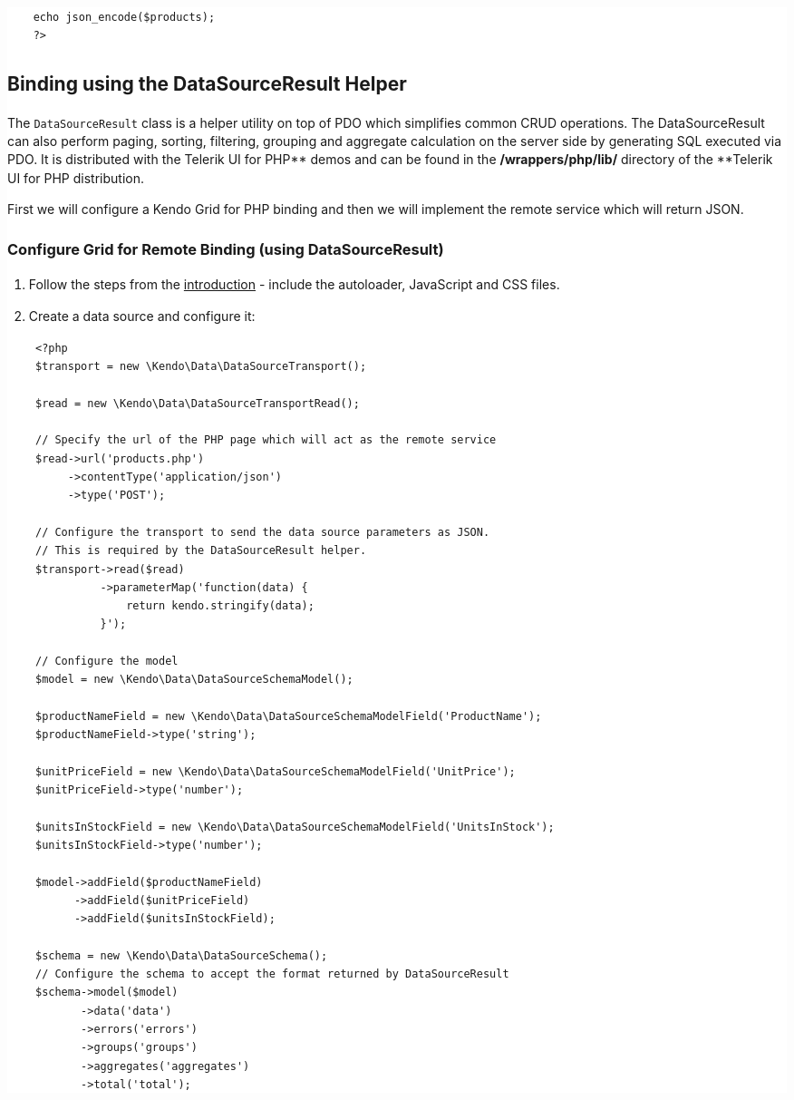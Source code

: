         echo json_encode($products);
        ?>

## Binding using the DataSourceResult Helper

The `DataSourceResult` class is a helper utility on top of PDO which simplifies common CRUD operations.
The DataSourceResult can also perform paging, sorting, filtering, grouping and aggregate calculation on the server side by generating SQL executed via PDO.
It is distributed with the Telerik UI for PHP** demos and can be found in the **/wrappers/php/lib/** directory of the **Telerik UI for PHP distribution.

First we will configure a Kendo Grid for PHP binding and then we will implement the remote service which will return JSON.

### Configure Grid for Remote Binding (using DataSourceResult)

1. Follow the steps from the [introduction](/getting-started/using-kendo-with/php/introduction) - include the autoloader, JavaScript and CSS files.
1. Create a data source and configure it:

        <?php
        $transport = new \Kendo\Data\DataSourceTransport();

        $read = new \Kendo\Data\DataSourceTransportRead();

        // Specify the url of the PHP page which will act as the remote service
        $read->url('products.php')
             ->contentType('application/json')
             ->type('POST');

        // Configure the transport to send the data source parameters as JSON.
        // This is required by the DataSourceResult helper.
        $transport->read($read)
                  ->parameterMap('function(data) {
                      return kendo.stringify(data);
                  }');

        // Configure the model
        $model = new \Kendo\Data\DataSourceSchemaModel();

        $productNameField = new \Kendo\Data\DataSourceSchemaModelField('ProductName');
        $productNameField->type('string');

        $unitPriceField = new \Kendo\Data\DataSourceSchemaModelField('UnitPrice');
        $unitPriceField->type('number');

        $unitsInStockField = new \Kendo\Data\DataSourceSchemaModelField('UnitsInStock');
        $unitsInStockField->type('number');

        $model->addField($productNameField)
              ->addField($unitPriceField)
              ->addField($unitsInStockField);

        $schema = new \Kendo\Data\DataSourceSchema();
        // Configure the schema to accept the format returned by DataSourceResult
        $schema->model($model)
               ->data('data')
               ->errors('errors')
               ->groups('groups')
               ->aggregates('aggregates')
               ->total('total');

